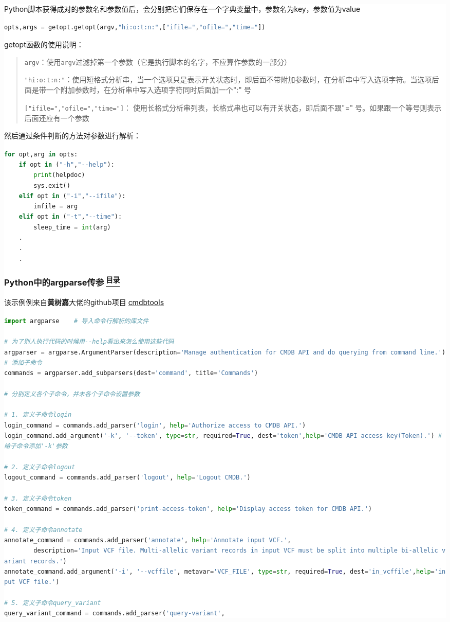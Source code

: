 Python脚本获得成对的参数名和参数值后，会分别把它们保存在一个字典变量中，参数名为key，参数值为value

```python
opts,args = getopt.getopt(argv,"hi:o:t:n:",["ifile=","ofile=","time="])
```

getopt函数的使用说明：

> `argv`：使用`argv`过滤掉第一个参数（它是执行脚本的名字，不应算作参数的一部分）
>  
> `"hi:o:t:n:"`：使用短格式分析串，当一个选项只是表示开关状态时，即后面不带附加参数时，在分析串中写入选项字符。当选项后面是带一个附加参数时，在分析串中写入选项字符同时后面加一个":" 号
> 
> `["ifile=","ofile=","time="]`： 使用长格式分析串列表，长格式串也可以有开关状态，即后面不跟"=" 号。如果跟一个等号则表示后面还应有一个参数 

然后通过条件判断的方法对参数进行解析：

```python
for opt,arg in opts:
	if opt in ("-h","--help"):
		print(helpdoc)
		sys.exit()
	elif opt in ("-i","--ifile"):
		infile = arg
	elif opt in ("-t","--time"):
		sleep_time = int(arg)
	.
	.
	.
```

<a name="argparse-in-python"><h3>Python中的argparse传参 [<sup>目录</sup>](#content)</h3></a>

该示例例来自**黄树嘉**大佬的github项目 [cmdbtools](https://github.com/ShujiaHuang/cmdbtools/blob/master/cmdbtools/cmdbtools.py)

```python
import argparse    # 导入命令行解析的库文件

# 为了别人执行代码的时候用--help看出来怎么使用这些代码
argparser = argparse.ArgumentParser(description='Manage authentication for CMDB API and do querying from command line.') 
# 添加子命令
commands = argparser.add_subparsers(dest='command', title='Commands')

# 分别定义各个子命令，并未各个子命令设置参数

# 1. 定义子命令login
login_command = commands.add_parser('login', help='Authorize access to CMDB API.')
login_command.add_argument('-k', '--token', type=str, required=True, dest='token',help='CMDB API access key(Token).') # 给子命令添加'-k'参数

# 2. 定义子命令logout
logout_command = commands.add_parser('logout', help='Logout CMDB.')

# 3. 定义子命令token
token_command = commands.add_parser('print-access-token', help='Display access token for CMDB API.')

# 4. 定义子命令annotate
annotate_command = commands.add_parser('annotate', help='Annotate input VCF.',
		description='Input VCF file. Multi-allelic variant records in input VCF must be split into multiple bi-allelic variant records.')
annotate_command.add_argument('-i', '--vcffile', metavar='VCF_FILE', type=str, required=True, dest='in_vcffile',help='input VCF file.')

# 5. 定义子命令query_variant
query_variant_command = commands.add_parser('query-variant',
```